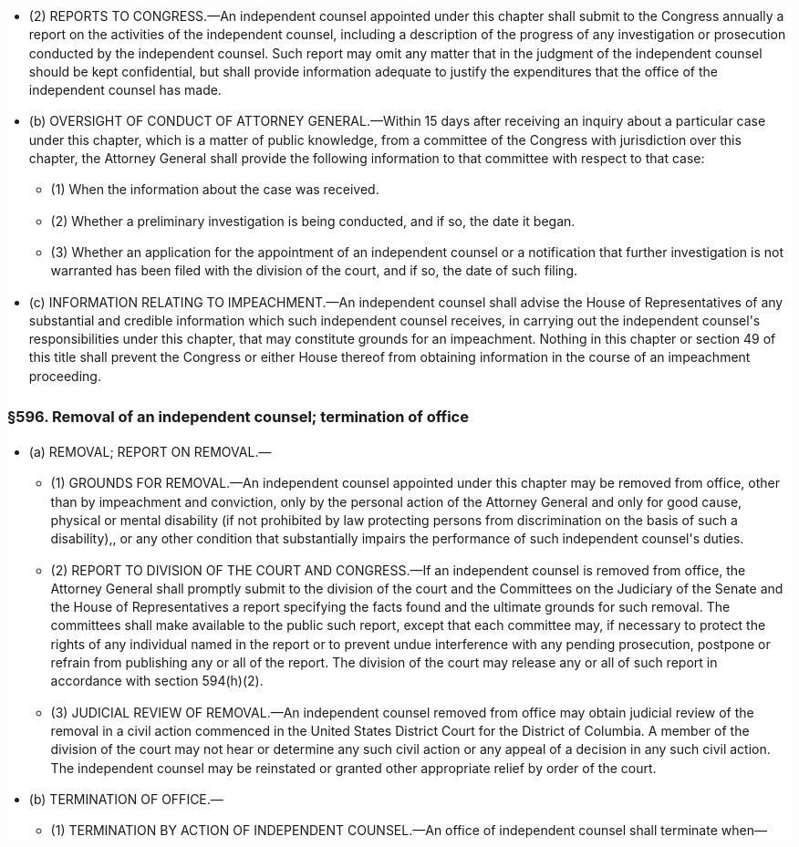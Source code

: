   * (2) REPORTS TO CONGRESS.—An independent counsel appointed under this chapter shall submit to the Congress annually a report on the activities of the independent counsel, including a description of the progress of any investigation or prosecution conducted by the independent counsel. Such report may omit any matter that in the judgment of the independent counsel should be kept confidential, but shall provide information adequate to justify the expenditures that the office of the independent counsel has made.


* (b) OVERSIGHT OF CONDUCT OF ATTORNEY GENERAL.—Within 15 days after receiving an inquiry about a particular case under this chapter, which is a matter of public knowledge, from a committee of the Congress with jurisdiction over this chapter, the Attorney General shall provide the following information to that committee with respect to that case:

  * (1) When the information about the case was received.

  * (2) Whether a preliminary investigation is being conducted, and if so, the date it began.

  * (3) Whether an application for the appointment of an independent counsel or a notification that further investigation is not warranted has been filed with the division of the court, and if so, the date of such filing.


* (c) INFORMATION RELATING TO IMPEACHMENT.—An independent counsel shall advise the House of Representatives of any substantial and credible information which such independent counsel receives, in carrying out the independent counsel's responsibilities under this chapter, that may constitute grounds for an impeachment. Nothing in this chapter or section 49 of this title shall prevent the Congress or either House thereof from obtaining information in the course of an impeachment proceeding.

### §596. Removal of an independent counsel; termination of office
* (a) REMOVAL; REPORT ON REMOVAL.—

  * (1) GROUNDS FOR REMOVAL.—An independent counsel appointed under this chapter may be removed from office, other than by impeachment and conviction, only by the personal action of the Attorney General and only for good cause, physical or mental disability (if not prohibited by law protecting persons from discrimination on the basis of such a disability),, or any other condition that substantially impairs the performance of such independent counsel's duties.

  * (2) REPORT TO DIVISION OF THE COURT AND CONGRESS.—If an independent counsel is removed from office, the Attorney General shall promptly submit to the division of the court and the Committees on the Judiciary of the Senate and the House of Representatives a report specifying the facts found and the ultimate grounds for such removal. The committees shall make available to the public such report, except that each committee may, if necessary to protect the rights of any individual named in the report or to prevent undue interference with any pending prosecution, postpone or refrain from publishing any or all of the report. The division of the court may release any or all of such report in accordance with section 594(h)(2).

  * (3) JUDICIAL REVIEW OF REMOVAL.—An independent counsel removed from office may obtain judicial review of the removal in a civil action commenced in the United States District Court for the District of Columbia. A member of the division of the court may not hear or determine any such civil action or any appeal of a decision in any such civil action. The independent counsel may be reinstated or granted other appropriate relief by order of the court.


* (b) TERMINATION OF OFFICE.—

  * (1) TERMINATION BY ACTION OF INDEPENDENT COUNSEL.—An office of independent counsel shall terminate when—
